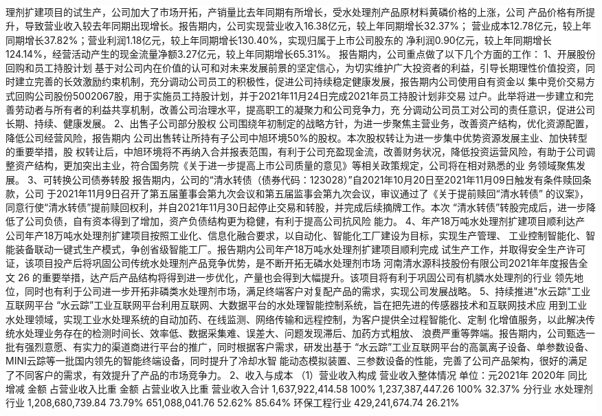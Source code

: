 理剂扩建项目的试生产，公司加大了市场开拓，产销量比去年同期有所增长，受水处理剂产品原材料黄磷价格的上涨，公司
产品价格有所提升，导致营业收入较去年同期出现增长。报告期内，公司实现营业收入16.38亿元，较上年同期增长32.37%；
营业成本12.78亿元，较上年同期增长37.82%；营业利润1.18亿元，较上年同期增长130.40%，实现归属于上市公司股东的
净利润0.90亿元，较上年同期增长124.14%，经营活动产生的现金流量净额3.27亿元，较上年同期增长65.31%。
报告期内，公司重点做了以下几个方面的工作：
1、开展股份回购和员工持股计划
基于对公司内在价值的认可和对未来发展前景的坚定信心，为切实维护广大投资者的利益，引导长期理性价值投资，同
时建立完善的长效激励约束机制，充分调动公司员工的积极性，促进公司持续稳定健康发展，报告期内公司使用自有资金以
集中竞价交易方式回购公司股份5002067股，用于实施员工持股计划，并于2021年11月24日完成2021年员工持股计划非交易
过户。此举将进一步建立和完善劳动者与所有者的利益共享机制，改善公司治理水平，提高职工的凝聚力和公司竞争力，充
分调动公司员工对公司的责任意识，促进公司长期、持续、健康发展。
2、出售子公司部分股权
公司围绕年初制定的战略方针，为进一步聚焦主营业务，改善资产结构，优化资源配置，降低公司经营风险，报告期内
公司出售转让所持有子公司中旭环境50%的股权。本次股权转让为进一步集中优势资源发展主业、加快转型的重要举措，股
权转让后，中旭环境将不再纳入合并报表范围，有利于公司充盈现金流，改善财务状况，降低投资运营风险，有助于公司调
整资产结构，更加突出主业，符合国务院《关于进一步提高上市公司质量的意见》等相关政策规定，公司将在相对熟悉的业
务领域聚焦发展。
3、可转换公司债券转股
报告期内，公司的“清水转债（债券代码：123028）”自2021年10月20日至2021年11月09日触发有条件赎回条款，公司
于2021年11月9日召开了第五届董事会第九次会议和第五届监事会第九次会议，审议通过了《关于提前赎回“清水转债”
的议案》，同意行使“清水转债”提前赎回权利，并自2021年11月30日起停止交易和转股，并完成后续摘牌工作。本次
“清水转债”转股完成后，进一步降低了公司负债，自有资本得到了增加，资产负债结构更为稳健，有利于提高公司抗风险
能力。
4、年产18万吨水处理剂扩建项目顺利达产
公司年产18万吨水处理剂扩建项目按照工业化、信息化融合要求，以自动化、智能化工厂建设为目标，实现生产管理、
工业控制智能化、智能装备联动一键式生产模式，争创省级智能工厂。报告期内公司年产18万吨水处理剂扩建项目顺利完成
试生产工作，并取得安全生产许可证，该项目投产后将巩固公司传统水处理剂产品竞争优势，是不断开拓无磷水处理剂市场
河南清水源科技股份有限公司2021年年度报告全文
26
的重要举措，达产后产品结构将得到进一步优化，产量也会得到大幅提升。该项目将有利于巩固公司有机膦水处理剂的行业
领先地位，同时也有利于公司进一步开拓非磷类水处理剂市场，满足终端客户对复配产品的需求，实现公司发展战略。
5、持续推进"水云踪"工业互联网平台
“水云踪”工业互联网平台利用互联网、大数据平台的水处理智能控制系统，旨在把先进的传感器技术和互联网技术应
用到工业水处理领域，实现工业水处理系统的自动加药、在线监测、网络传输和远程控制，为客户提供全过程智能化、定制
化增值服务，以此解决传统水处理业务存在的检测时间长、效率低、数据采集难、误差大、问题发现滞后、加药方式粗放、
浪费严重等弊端。报告期内，公司甄选一批有强烈意愿、有实力的渠道商进行平台的推广，同时根据客户需求，研发出基于
“水云踪”工业互联网平台的高氯离子设备、单参数设备、MINI云踪等一批国内领先的智能终端设备，同时提升了冷却水智
能动态模拟装置、三参数设备的性能，完善了公司产品架构，很好的满足了不同客户的需求，有效提升了产品的市场竞争力。
2、收入与成本
（1）营业收入构成
营业收入整体情况
单位：元2021年
2020年
同比增减
金额
占营业收入比重
金额
占营业收入比重
营业收入合计
1,637,922,414.58
100%
1,237,387,447.26
100%
32.37%
分行业
水处理剂行业
1,208,680,739.84
73.79%
651,088,041.76
52.62%
85.64%
环保工程行业
429,241,674.74
26.21%